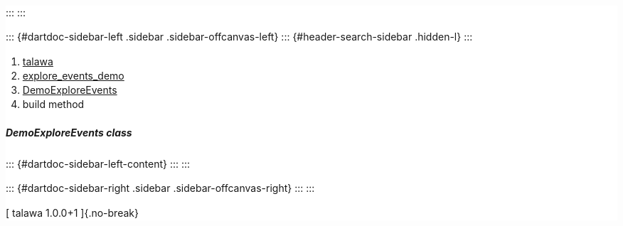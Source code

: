 :::
:::

::: {#dartdoc-sidebar-left .sidebar .sidebar-offcanvas-left}
::: {#header-search-sidebar .hidden-l}
:::

1.  [talawa](../../index.html)
2.  [explore_events_demo](../../views_demo_screens_explore_events_demo/)
3.  [DemoExploreEvents](../../views_demo_screens_explore_events_demo/DemoExploreEvents-class.html)
4.  build method

##### DemoExploreEvents class

::: {#dartdoc-sidebar-left-content}
:::
:::

::: {#dartdoc-sidebar-right .sidebar .sidebar-offcanvas-right}
:::
:::

[ talawa 1.0.0+1 ]{.no-break}
